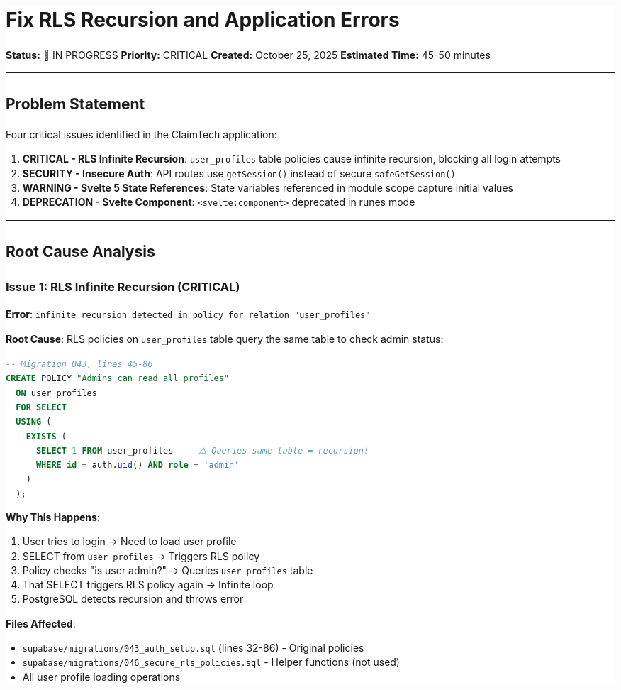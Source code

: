 # Fix RLS Recursion and Application Errors

**Status:** 🔄 IN PROGRESS
**Priority:** CRITICAL
**Created:** October 25, 2025
**Estimated Time:** 45-50 minutes

---

## Problem Statement

Four critical issues identified in the ClaimTech application:

1. **CRITICAL - RLS Infinite Recursion**: `user_profiles` table policies cause infinite recursion, blocking all login attempts
2. **SECURITY - Insecure Auth**: API routes use `getSession()` instead of secure `safeGetSession()`
3. **WARNING - Svelte 5 State References**: State variables referenced in module scope capture initial values
4. **DEPRECATION - Svelte Component**: `<svelte:component>` deprecated in runes mode

---

## Root Cause Analysis

### Issue 1: RLS Infinite Recursion (CRITICAL)

**Error**: `infinite recursion detected in policy for relation "user_profiles"`

**Root Cause**: RLS policies on `user_profiles` table query the same table to check admin status:

```sql
-- Migration 043, lines 45-86
CREATE POLICY "Admins can read all profiles"
  ON user_profiles
  FOR SELECT
  USING (
    EXISTS (
      SELECT 1 FROM user_profiles  -- ⚠️ Queries same table = recursion!
      WHERE id = auth.uid() AND role = 'admin'
    )
  );
```

**Why This Happens**:
1. User tries to login → Need to load user profile
2. SELECT from `user_profiles` → Triggers RLS policy
3. Policy checks "is user admin?" → Queries `user_profiles` table
4. That SELECT triggers RLS policy again → Infinite loop
5. PostgreSQL detects recursion and throws error

**Files Affected**:
- `supabase/migrations/043_auth_setup.sql` (lines 32-86) - Original policies
- `supabase/migrations/046_secure_rls_policies.sql` - Helper functions (not used)
- All user profile loading operations
